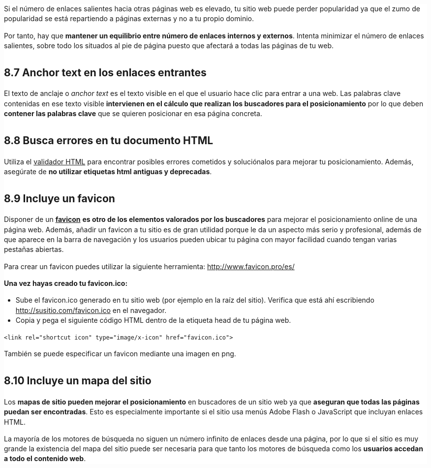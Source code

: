 Si el número de enlaces salientes hacia otras páginas web es elevado, tu sitio web puede perder popularidad ya que el zumo de popularidad se está repartiendo a páginas externas y no a tu propio dominio.

Por tanto, hay que **mantener un equilibrio entre número de enlaces internos y externos**. Intenta minimizar el número de enlaces salientes, sobre todo los situados al pie de página puesto que afectará a todas las páginas de tu web.

## 8.7 Anchor text en los enlaces entrantes

El texto de anclaje o *anchor text* es el texto visible en el que el usuario hace clic para entrar a una web. Las palabras clave contenidas en ese texto visible **intervienen en el cálculo que realizan los buscadores para el posicionamiento** por lo que deben **contener las palabras clave** que se quieren posicionar en esa página concreta.

## 8.8 Busca errores en tu documento HTML

Utiliza el [validador HTML](https://github.com/Sergio-Rey-Personal/DIW/blob/master/UD03_Disenyo_y_maquetacion_web_con_HTML5_y_CSS3/UD03_07_TestVerificacionHTML.md) para encontrar posibles errores cometidos y soluciónalos para mejorar tu posicionamiento. Además, asegúrate de **no utilizar etiquetas html antiguas y deprecadas**.

## 8.9 Incluye un favicon

Disponer de un [**favicon**](https://es.wikipedia.org/wiki/Favicon) **es otro de los elementos valorados por los buscadores** para mejorar el posicionamiento online de una página web. Además, añadir un favicon a tu sitio es de gran utilidad porque le da un aspecto más serio y profesional, además de que aparece en la barra de navegación y los usuarios pueden ubicar tu página con mayor facilidad cuando tengan varias pestañas abiertas.

Para crear un favicon puedes utilizar la siguiente herramienta: <http://www.favicon.pro/es/>

**Una vez hayas creado tu favicon.ico:**

-   Sube el favicon.ico generado en tu sitio web (por ejemplo en la raíz del sitio). Verifica que está ahí escribiendo http://susitio.com/favicon.ico en el navegador.
-   Copia y pega el siguiente código HTML dentro de la etiqueta head de tu página web.

```
<link rel="shortcut icon" type="image/x-icon" href="favicon.ico">
```

También se puede especificar un favicon mediante una imagen en png.

## 8.10 Incluye un mapa del sitio

Los **mapas de sitio pueden mejorar el posicionamiento** en buscadores de un sitio web ya que **aseguran que todas las páginas puedan ser encontradas**. Esto es especialmente importante si el sitio usa menús Adobe Flash o JavaScript que incluyan enlaces HTML.

La mayoría de los motores de búsqueda no siguen un número infinito de enlaces desde una página, por lo que si el sitio es muy grande la existencia del mapa del sitio puede ser necesaria para que tanto los motores de búsqueda como los **usuarios accedan a todo el contenido web**.
